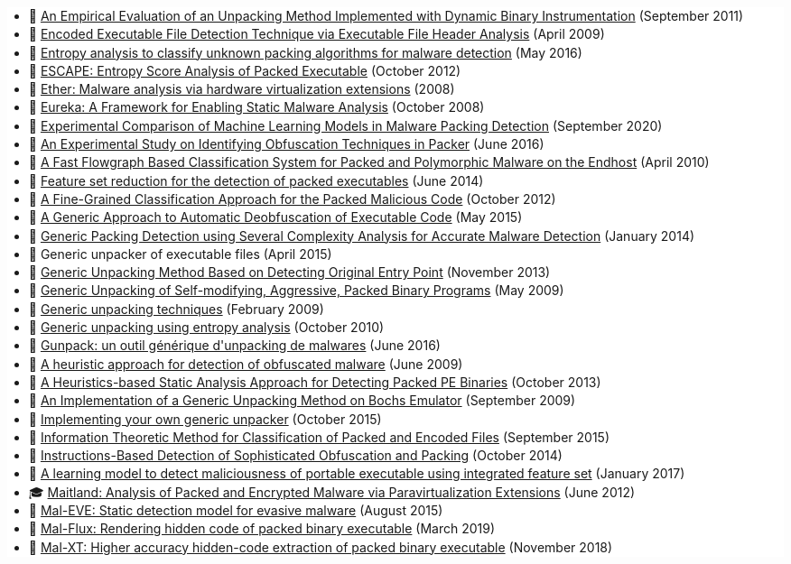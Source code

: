 - :notebook: [An Empirical Evaluation of an Unpacking Method Implemented with Dynamic Binary Instrumentation](https://www.jstage.jst.go.jp/article/transinf/E94.D/9/E94.D_9_1778/_article) (September 2011)
- :notebook: [Encoded Executable File Detection Technique via Executable File Header Analysis](https://www.earticle.net/Article/A105986) (April 2009)
- :notebook: [Entropy analysis to classify unknown packing algorithms for malware detection](https://link.springer.com/article/10.1007/s10207-016-0330-4) (May 2016)
- :notebook: [ESCAPE: Entropy Score Analysis of Packed Executable](https://dl.acm.org/doi/10.1145/2388576.2388607) (October 2012)
- :notebook: [Ether: Malware analysis via hardware virtualization extensions](https://doi.org/10.1145/1455770.1455779) (2008)
- :notebook: [Eureka: A Framework for Enabling Static Malware Analysis](https://link.springer.com/chapter/10.1007%2F978-3-540-88313-5_31) (October 2008)
- :notebook: [Experimental Comparison of Machine Learning Models in Malware Packing Detection](https://ieeexplore.ieee.org/document/9237007) (September 2020)
- :notebook: [An Experimental Study on Identifying Obfuscation Techniques in Packer](https://docplayer.net/63501103-An-experimental-study-on-identifying-obfuscation-techniques-in-packer.html) (June 2016)
- :notebook: [A Fast Flowgraph Based Classification System for Packed and Polymorphic Malware on the Endhost](https://ieeexplore.ieee.org/document/5474800/) (April 2010)
- :notebook: [Feature set reduction for the detection of packed executables](https://ieeexplore.ieee.org/document/6912767) (June 2014)
- :notebook: [A Fine-Grained Classification Approach for the Packed Malicious Code](https://link.springer.com/chapter/10.1007/978-3-642-34129-8_49) (October 2012)
- :notebook: [A Generic Approach to Automatic Deobfuscation of Executable Code](https://ieeexplore.ieee.org/document/7163054) (May 2015)
- :page_with_curl: [Generic Packing Detection using Several Complexity Analysis for Accurate Malware Detection](https://www.researchgate.net/publication/332594129_Generic_Packing_Detection_using_Several_Complexity_Analysis_for_Accurate_Malware_Detection?channel=doi&linkId=5cbf828b299bf120977ac78a&showFulltext=true) (January 2014)
- :notebook: Generic unpacker of executable files (April 2015)
- :notebook: [Generic Unpacking Method Based on Detecting Original Entry Point](https://link.springer.com/chapter/10.1007/978-3-642-42054-2_74) (November 2013)
- :page_with_curl: [Generic Unpacking of Self-modifying, Aggressive, Packed Binary Programs](https://arxiv.org/abs/0905.4581) (May 2009)
- :notebook: [Generic unpacking techniques](https://ieeexplore.ieee.org/document/4909168) (February 2009)
- :notebook: [Generic unpacking using entropy analysis](https://ieeexplore.ieee.org/document/5665789) (October 2010)
- :notebook: [Gunpack: un outil générique d'unpacking de malwares](https://www.sstic.org/2016/presentation/gunpack/) (June 2016)
- :notebook: [A heuristic approach for detection of obfuscated malware](https://ieeexplore.ieee.org/document/5137328) (June 2009)
- :page_with_curl: [A Heuristics-based Static Analysis Approach for Detecting Packed PE Binaries](http://dx.doi.org/10.14257/ijsia.2013.7.5.24) (October 2013)
- :notebook: [An Implementation of a Generic Unpacking Method on Bochs Emulator](https://www.semanticscholar.org/paper/An-Implementation-of-a-Generic-Unpacking-Method-on-HyungChanKim-Daisuke/d5c947520815105231673f1b87af57ed6abd379c) (September 2009)
- :scroll: [Implementing your own generic unpacker](https://gsec.hitb.org/materials/sg2015/whitepapers/Julien%20Lenoir%20-%20Implementing%20Your%20Own%20Generic%20Unpacker.pdf) (October 2015)
- :notebook: [Information Theoretic Method for Classification of Packed and Encoded Files](https://dl.acm.org/doi/10.1145/2799979.2800015) (September 2015)
- :notebook: [Instructions-Based Detection of Sophisticated Obfuscation and Packing](https://ieeexplore.ieee.org/document/6956729) (October 2014)
- :page_with_curl: [A learning model to detect maliciousness of portable executable using integrated feature set](https://www.sciencedirect.com/science/article/pii/S1319157817300149) (January 2017)
- :mortar_board: [Maitland: Analysis of Packed and Encrypted Malware via Paravirtualization Extensions](https://dspace.library.uvic.ca/handle/1828/3866) (June 2012)
- :notebook: [Mal-EVE: Static detection model for evasive malware](https://ieeexplore.ieee.org/document/7497952) (August 2015)
- :page_with_curl: [Mal-Flux: Rendering hidden code of packed binary executable](http://www.sciencedirect.com/science/article/pii/S1742287618303736) (March 2019)
- :page_with_curl: [Mal-XT: Higher accuracy hidden-code extraction of packed binary executable](https://iopscience.iop.org/article/10.1088/1757-899X/453/1/012001) (November 2018)